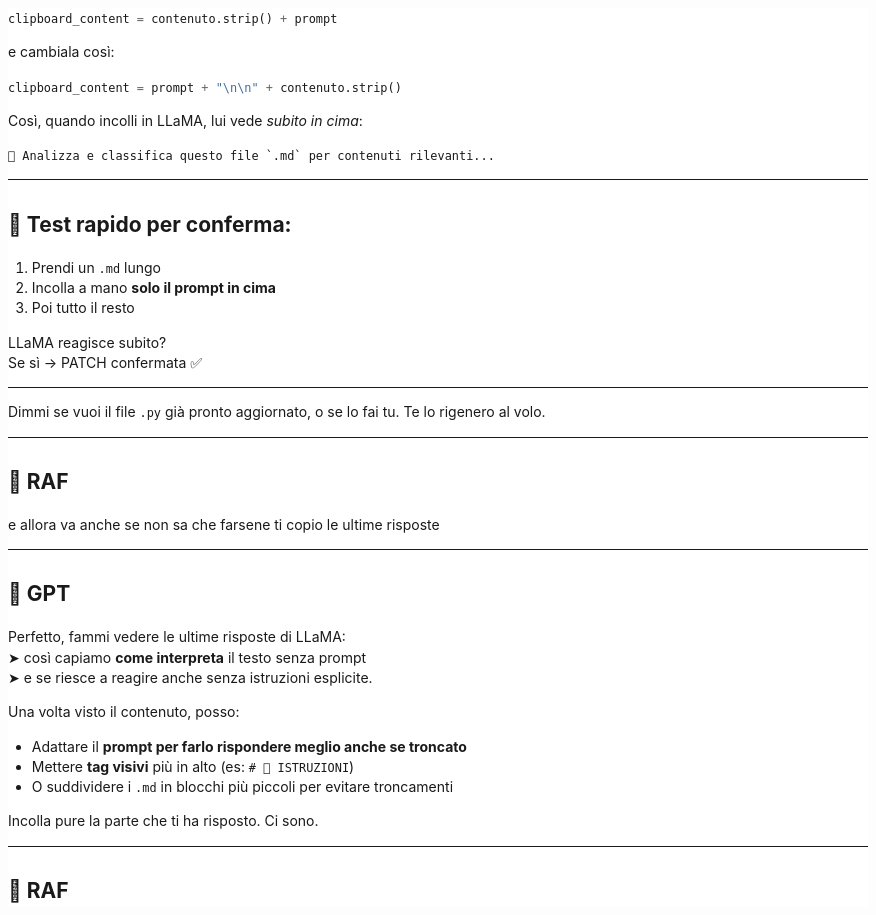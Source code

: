 ```python
clipboard_content = contenuto.strip() + prompt
```

e cambiala così:

```python
clipboard_content = prompt + "\n\n" + contenuto.strip()
```

Così, quando incolli in LLaMA, lui vede *subito in cima*:

```
🧠 Analizza e classifica questo file `.md` per contenuti rilevanti...
```

---

## 🧪 Test rapido per conferma:
1. Prendi un `.md` lungo
2. Incolla a mano **solo il prompt in cima**
3. Poi tutto il resto

LLaMA reagisce subito?  
Se sì → PATCH confermata ✅

---

Dimmi se vuoi il file `.py` già pronto aggiornato, o se lo fai tu. Te lo rigenero al volo.

---

## 👤 **RAF**

e allora va anche se non sa che farsene ti copio le ultime risposte

---

## 🤖 **GPT**

Perfetto, fammi vedere le ultime risposte di LLaMA:  
➤ così capiamo **come interpreta** il testo senza prompt  
➤ e se riesce a reagire anche senza istruzioni esplicite.

Una volta visto il contenuto, posso:

- Adattare il **prompt per farlo rispondere meglio anche se troncato**
- Mettere **tag visivi** più in alto (es: `# 🧠 ISTRUZIONI`)
- O suddividere i `.md` in blocchi più piccoli per evitare troncamenti

Incolla pure la parte che ti ha risposto. Ci sono.

---

## 👤 **RAF**
